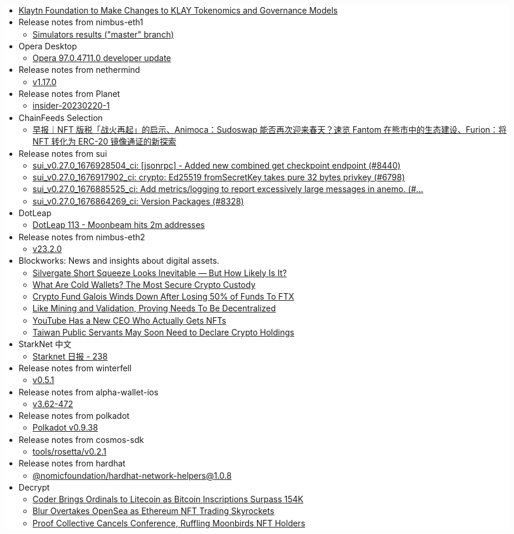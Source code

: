   - [Klaytn Foundation to Make Changes to KLAY Tokenomics and Governance Models](https://www.coindesk.com/tech/2023/02/20/klaytn-foundation-to-make-changes-to-klay-tokenomics-and-governance-models/?utm_medium=referral&utm_source=rss&utm_campaign=headlines)
- Release notes from nimbus-eth1
  - [Simulators results ("master" branch)](https://github.com/status-im/nimbus-eth1/releases/tag/sim-stat)
- Opera Desktop
  - [Opera 97.0.4711.0 developer update](https://blogs.opera.com/desktop/2023/02/opera-97-0-4711-0-developer-update/)
- Release notes from nethermind
  - [v1.17.0](https://github.com/NethermindEth/nethermind/releases/tag/1.17.0)
- Release notes from Planet
  - [insider-20230220-1](https://github.com/Planetable/Planet/releases/tag/insider-20230220-1)
- ChainFeeds Selection
  - [早报｜NFT 版税「战火再起」的启示、Animoca：Sudoswap 能否再次迎来春天？速览 Fantom 在熊市中的生态建设、Furion：将 NFT 转化为 ERC-20 镜像通证的新探索](https://chainfeeds.substack.com/p/nft-animocasudoswap-fantom-furion)
- Release notes from sui
  - [sui_v0.27.0_1676928504_ci: [jsonrpc] - Added new combined get checkpoint endpoint (#8440)](https://github.com/MystenLabs/sui/releases/tag/sui_v0.27.0_1676928504_ci)
  - [sui_v0.27.0_1676917902_ci: crypto: Ed25519 fromSecretKey takes pure 32 bytes privkey (#6798)](https://github.com/MystenLabs/sui/releases/tag/sui_v0.27.0_1676917902_ci)
  - [sui_v0.27.0_1676885525_ci: Add metrics/logging to report excessively large messages in anemo. (#…](https://github.com/MystenLabs/sui/releases/tag/sui_v0.27.0_1676885525_ci)
  - [sui_v0.27.0_1676864269_ci: Version Packages (#8328)](https://github.com/MystenLabs/sui/releases/tag/sui_v0.27.0_1676864269_ci)
- DotLeap
  - [DotLeap 113 - Moonbeam hits 2m addresses](https://newsletter.dotleap.com/p/dotleap-113-moonbeam-hits-2m-addresses)
- Release notes from nimbus-eth2
  - [v23.2.0](https://github.com/status-im/nimbus-eth2/releases/tag/v23.2.0)
- Blockworks: News and insights about digital assets.
  - [Silvergate Short Squeeze Looks Inevitable — But How Likely Is It?](https://blockworks.co/news/silvergate-short-squeeze-crypto-bank)
  - [What Are Cold Wallets? The Most Secure Crypto Custody](https://blockworks.co/news/cold-wallets-secure-crypto-custody)
  - [Crypto Fund Galois Winds Down After Losing 50% of Funds To FTX](https://blockworks.co/news/crypto-galois-capital-winds-down-ftx)
  - [Like Mining and Validation, Proving Needs To Be Decentralized](https://blockworks.co/news/proving-needs-to-be-decentralized)
  - [YouTube Has a New CEO Who Actually Gets NFTs](https://blockworks.co/news/youtube-new-ceo-gets-nfts)
  - [Taiwan Public Servants May Soon Need to Declare Crypto Holdings](https://blockworks.co/news/taiwan-government-officials-declare-crypto)
- StarkNet 中文
  - [Starknet 日报 - 238](https://starknetzh.substack.com/p/starknet-238)
- Release notes from winterfell
  - [v0.5.1](https://github.com/facebook/winterfell/releases/tag/v0.5.1)
- Release notes from alpha-wallet-ios
  - [v3.62-472](https://github.com/AlphaWallet/alpha-wallet-ios/releases/tag/v3.62-472)
- Release notes from polkadot
  - [Polkadot v0.9.38](https://github.com/paritytech/polkadot/releases/tag/v0.9.38)
- Release notes from cosmos-sdk
  - [tools/rosetta/v0.2.1](https://github.com/cosmos/cosmos-sdk/releases/tag/tools%2Frosetta%2Fv0.2.1)
- Release notes from hardhat
  - [@nomicfoundation/hardhat-network-helpers@1.0.8](https://github.com/NomicFoundation/hardhat/releases/tag/%40nomicfoundation%2Fhardhat-network-helpers%401.0.8)
- Decrypt
  - [Coder Brings Ordinals to Litecoin as Bitcoin Inscriptions Surpass 154K](https://decrypt.co/121789/litecoin-ordinals-inscriptions-nfts-blockchain)
  - [Blur Overtakes OpenSea as Ethereum NFT Trading Skyrockets](https://decrypt.co/121768/blur-opensea-ethereum-nft-trading-skyrockets)
  - [Proof Collective Cancels Conference, Ruffling Moonbirds NFT Holders](https://decrypt.co/121769/proof-cancels-conference-moonbirds-nft)